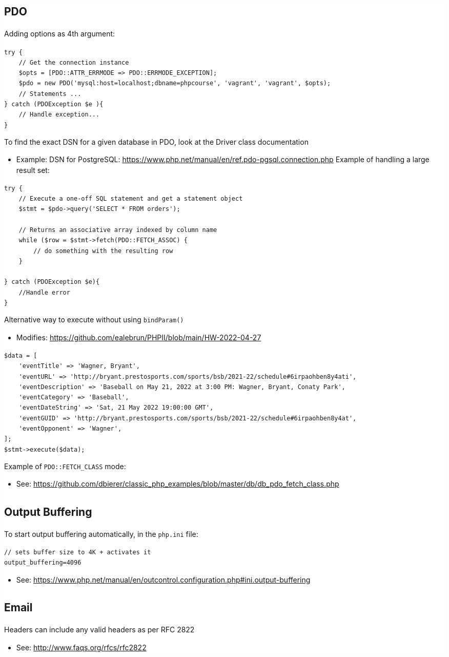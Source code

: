 ## PDO
Adding options as 4th argument:
```
try {
    // Get the connection instance
    $opts = [PDO::ATTR_ERRMODE => PDO::ERRMODE_EXCEPTION];
    $pdo = new PDO('mysql:host=localhost;dbname=phpcourse', 'vagrant', 'vagrant', $opts);
    // Statements ...
} catch (PDOException $e ){
    // Handle exception...
}
```
To find the exact DSN for a given database in PDO, look at the Driver class documentation
* Example: DSN for PostgreSQL: https://www.php.net/manual/en/ref.pdo-pgsql.connection.php
Example of handling a large result set:
```
try {
    // Execute a one-off SQL statement and get a statement object
    $stmt = $pdo->query('SELECT * FROM orders');

    // Returns an associative array indexed by column name
    while ($row = $stmt->fetch(PDO::FETCH_ASSOC) {
        // do something with the resulting row
    }

} catch (PDOException $e){
    //Handle error
}
```
Alternative way to execute without using `bindParam()`
* Modifies: https://github.com/ealebrun/PHPII/blob/main/HW-2022-04-27
```
$data = [
    'eventTitle' => 'Wagner, Bryant',
    'eventURL' => 'http://bryant.prestosports.com/sports/bsb/2021-22/schedule#6irpaohben8y4ati',
    'eventDescription' => 'Baseball on May 21, 2022 at 3:00 PM: Wagner, Bryant, Conaty Park',
    'eventCategory' => 'Baseball',
    'eventDateString' => 'Sat, 21 May 2022 19:00:00 GMT',
    'eventGUID' => 'http://bryant.prestosports.com/sports/bsb/2021-22/schedule#6irpaohben8y4at',
    'eventOpponent' => 'Wagner',
];
$stmt->execute($data);
```
Example of `PDO::FETCH_CLASS` mode:
* See: https://github.com/dbierer/classic_php_examples/blob/master/db/db_pdo_fetch_class.php

## Output Buffering
To start output buffering automatically, in the `php.ini` file:
```
// sets buffer size to 4K + activates it
output_buffering=4096
```
* See: https://www.php.net/manual/en/outcontrol.configuration.php#ini.output-buffering
## Email
Headers can include any valid headers as per RFC 2822
* See: http://www.faqs.org/rfcs/rfc2822
